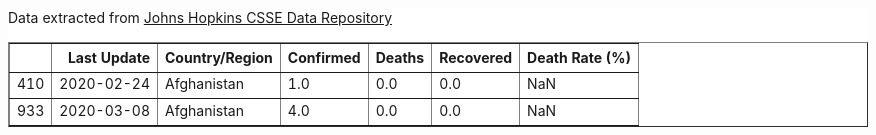 

<p>Data extracted from <a href="https://github.com/CSSEGISandData/COVID-19">Johns Hopkins CSSE Data Repository</a></p>



<div>
<style scoped>
    .dataframe tbody tr th:only-of-type {
        vertical-align: middle;
    }

    .dataframe tbody tr th {
        vertical-align: top;
    }

    .dataframe thead th {
        text-align: right;
    }
</style>
<table border="1" class="dataframe">
  <thead>
    <tr style="text-align: right;">
      <th></th>
      <th>Last Update</th>
      <th>Country/Region</th>
      <th>Confirmed</th>
      <th>Deaths</th>
      <th>Recovered</th>
      <th>Death Rate (%)</th>
    </tr>
  </thead>
  <tbody>
    <tr>
      <td>410</td>
      <td>2020-02-24</td>
      <td>Afghanistan</td>
      <td>1.0</td>
      <td>0.0</td>
      <td>0.0</td>
      <td>NaN</td>
    </tr>
    <tr>
      <td>933</td>
      <td>2020-03-08</td>
      <td>Afghanistan</td>
      <td>4.0</td>
      <td>0.0</td>
      <td>0.0</td>
      <td>NaN</td>
    </tr>
  </tbody>
</table>
</div>
